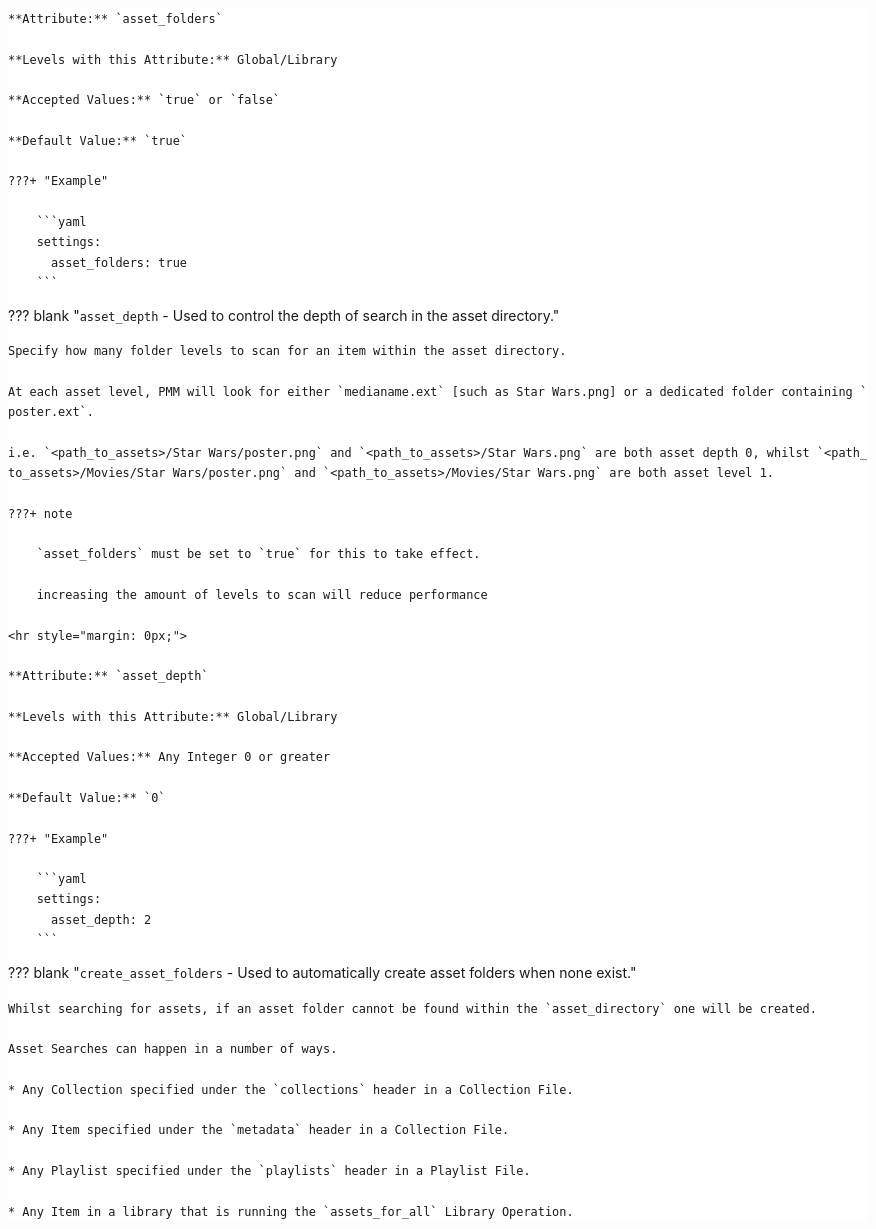     **Attribute:** `asset_folders`

    **Levels with this Attribute:** Global/Library
    
    **Accepted Values:** `true` or `false`

    **Default Value:** `true`

    ???+ "Example"
        
        ```yaml
        settings:
          asset_folders: true
        ```

??? blank "`asset_depth` - Used to control the depth of search in the asset directory."

    Specify how many folder levels to scan for an item within the asset directory.
    
    At each asset level, PMM will look for either `medianame.ext` [such as Star Wars.png] or a dedicated folder containing `poster.ext`.
    
    i.e. `<path_to_assets>/Star Wars/poster.png` and `<path_to_assets>/Star Wars.png` are both asset depth 0, whilst `<path_to_assets>/Movies/Star Wars/poster.png` and `<path_to_assets>/Movies/Star Wars.png` are both asset level 1.
    
    ???+ note
    
        `asset_folders` must be set to `true` for this to take effect.
    
        increasing the amount of levels to scan will reduce performance

    <hr style="margin: 0px;">
    
    **Attribute:** `asset_depth`

    **Levels with this Attribute:** Global/Library
    
    **Accepted Values:** Any Integer 0 or greater

    **Default Value:** `0`

    ???+ "Example"
        
        ```yaml
        settings:
          asset_depth: 2
        ```

??? blank "`create_asset_folders` - Used to automatically create asset folders when none exist."

    Whilst searching for assets, if an asset folder cannot be found within the `asset_directory` one will be created.

    Asset Searches can happen in a number of ways.

    * Any Collection specified under the `collections` header in a Collection File.

    * Any Item specified under the `metadata` header in a Collection File.

    * Any Playlist specified under the `playlists` header in a Playlist File.

    * Any Item in a library that is running the `assets_for_all` Library Operation.

